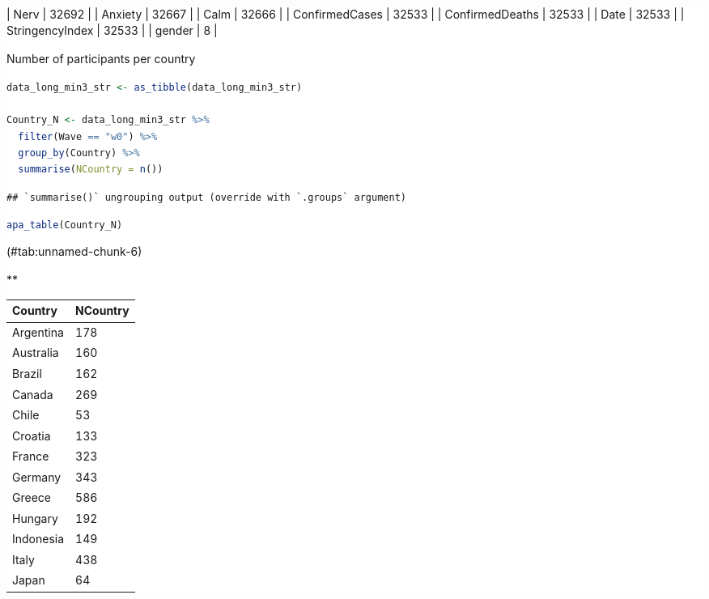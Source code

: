 | Nerv            | 32692       |
| Anxiety         | 32667       |
| Calm            | 32666       |
| ConfirmedCases  | 32533       |
| ConfirmedDeaths | 32533       |
| Date            | 32533       |
| StringencyIndex | 32533       |
| gender          | 8           |

Number of participants per country

``` r
data_long_min3_str <- as_tibble(data_long_min3_str)

Country_N <- data_long_min3_str %>%
  filter(Wave == "w0") %>%
  group_by(Country) %>%
  summarise(NCountry = n())
```

    ## `summarise()` ungrouping output (override with `.groups` argument)

``` r
apa_table(Country_N)
```

<caption>

(\#tab:unnamed-chunk-6)

</caption>

<div data-custom-style="Table Caption">

\*\*

</div>

| Country        | NCountry |
| :------------- | :------- |
| Argentina      | 178      |
| Australia      | 160      |
| Brazil         | 162      |
| Canada         | 269      |
| Chile          | 53       |
| Croatia        | 133      |
| France         | 323      |
| Germany        | 343      |
| Greece         | 586      |
| Hungary        | 192      |
| Indonesia      | 149      |
| Italy          | 438      |
| Japan          | 64       |